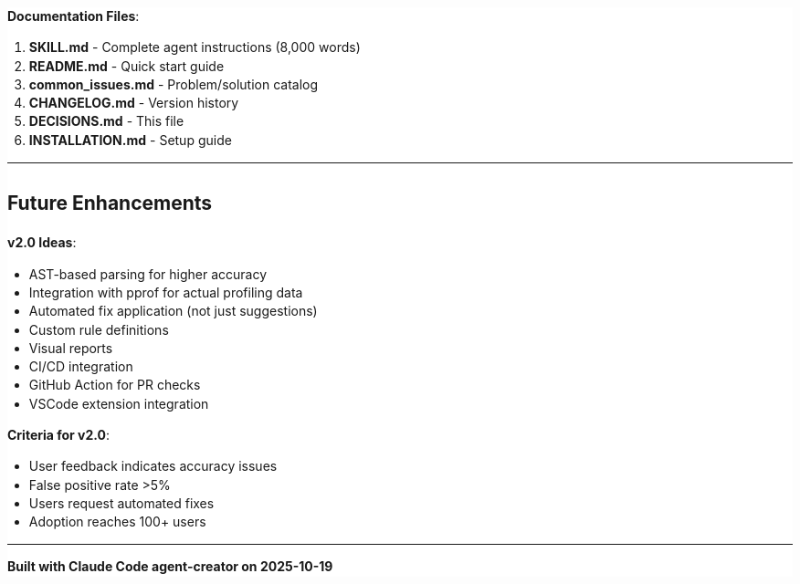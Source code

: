**Documentation Files**:
1. **SKILL.md** - Complete agent instructions (8,000 words)
2. **README.md** - Quick start guide
3. **common_issues.md** - Problem/solution catalog
4. **CHANGELOG.md** - Version history
5. **DECISIONS.md** - This file
6. **INSTALLATION.md** - Setup guide

---

## Future Enhancements

**v2.0 Ideas**:
- AST-based parsing for higher accuracy
- Integration with pprof for actual profiling data
- Automated fix application (not just suggestions)
- Custom rule definitions
- Visual reports
- CI/CD integration
- GitHub Action for PR checks
- VSCode extension integration

**Criteria for v2.0**:
- User feedback indicates accuracy issues
- False positive rate >5%
- Users request automated fixes
- Adoption reaches 100+ users

---

**Built with Claude Code agent-creator on 2025-10-19**

